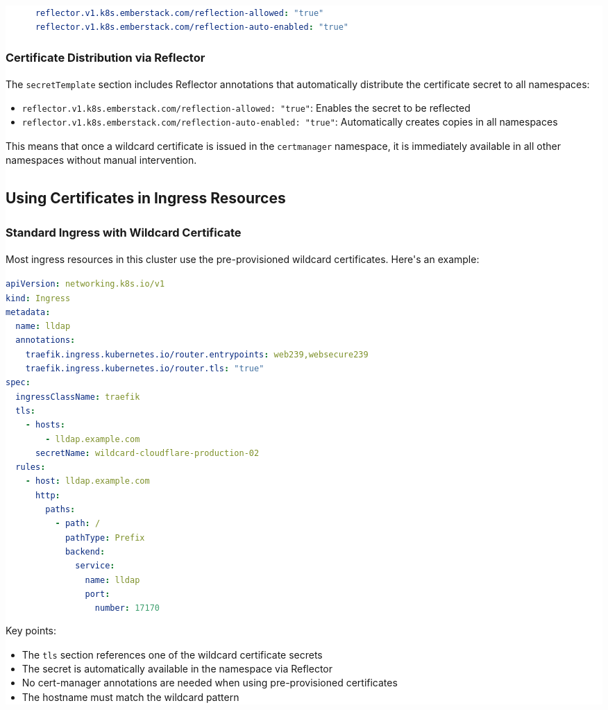 ```yaml
      reflector.v1.k8s.emberstack.com/reflection-allowed: "true"
      reflector.v1.k8s.emberstack.com/reflection-auto-enabled: "true"
```

### Certificate Distribution via Reflector

The `secretTemplate` section includes Reflector annotations that automatically distribute the certificate secret to all namespaces:

- `reflector.v1.k8s.emberstack.com/reflection-allowed: "true"`: Enables the secret to be reflected
- `reflector.v1.k8s.emberstack.com/reflection-auto-enabled: "true"`: Automatically creates copies in all namespaces

This means that once a wildcard certificate is issued in the `certmanager` namespace, it is immediately available in all other namespaces without manual intervention.

## Using Certificates in Ingress Resources

### Standard Ingress with Wildcard Certificate

Most ingress resources in this cluster use the pre-provisioned wildcard certificates. Here's an example:

```yaml
apiVersion: networking.k8s.io/v1
kind: Ingress
metadata:
  name: lldap
  annotations:
    traefik.ingress.kubernetes.io/router.entrypoints: web239,websecure239
    traefik.ingress.kubernetes.io/router.tls: "true"
spec:
  ingressClassName: traefik
  tls:
    - hosts:
        - lldap.example.com
      secretName: wildcard-cloudflare-production-02
  rules:
    - host: lldap.example.com
      http:
        paths:
          - path: /
            pathType: Prefix
            backend:
              service:
                name: lldap
                port:
                  number: 17170
```

Key points:

- The `tls` section references one of the wildcard certificate secrets
- The secret is automatically available in the namespace via Reflector
- No cert-manager annotations are needed when using pre-provisioned certificates
- The hostname must match the wildcard pattern
